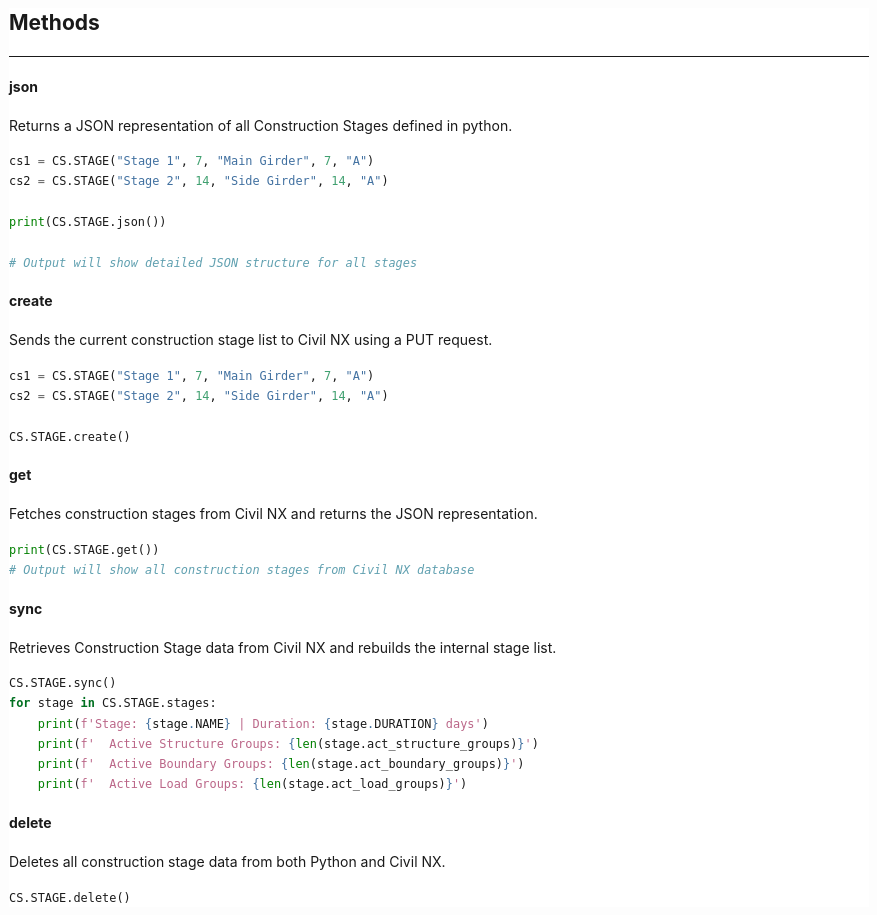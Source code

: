 

## Methods
---
#### json
Returns a JSON representation of all Construction Stages defined in python.

```py
cs1 = CS.STAGE("Stage 1", 7, "Main Girder", 7, "A")
cs2 = CS.STAGE("Stage 2", 14, "Side Girder", 14, "A")

print(CS.STAGE.json())

# Output will show detailed JSON structure for all stages
```

#### create
Sends the current construction stage list to Civil NX using a PUT request.

```py
cs1 = CS.STAGE("Stage 1", 7, "Main Girder", 7, "A")
cs2 = CS.STAGE("Stage 2", 14, "Side Girder", 14, "A")

CS.STAGE.create()
```

#### get
Fetches construction stages from Civil NX and returns the JSON representation.

```py
print(CS.STAGE.get())
# Output will show all construction stages from Civil NX database
```

#### sync
Retrieves Construction Stage data from Civil NX and rebuilds the internal stage list.

```py
CS.STAGE.sync()
for stage in CS.STAGE.stages:
    print(f'Stage: {stage.NAME} | Duration: {stage.DURATION} days')
    print(f'  Active Structure Groups: {len(stage.act_structure_groups)}')
    print(f'  Active Boundary Groups: {len(stage.act_boundary_groups)}')
    print(f'  Active Load Groups: {len(stage.act_load_groups)}')
```

#### delete
Deletes all construction stage data from both Python and Civil NX.

```py
CS.STAGE.delete()

```


